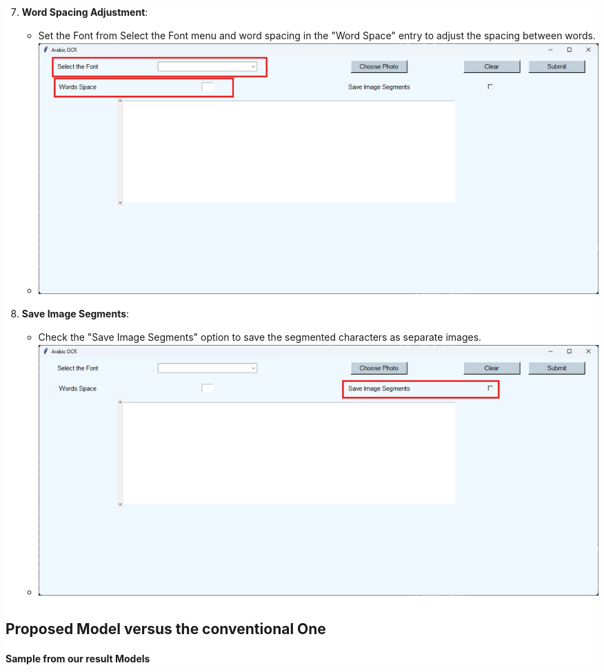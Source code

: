 7. **Word Spacing Adjustment**:
   - Set the Font from Select the Font menu and word spacing in the "Word Space" entry to adjust the spacing between words.
   - ![Word Spacing](./Figures/7Word%20Spacing%20Adjustment.png)

8. **Save Image Segments**:
   - Check the "Save Image Segments" option to save the segmented characters as separate images.
   - ![Save Segments](./Figures/8Save%20Image%20Segments.png)

## Proposed Model versus the conventional One

**Sample from our result Models**